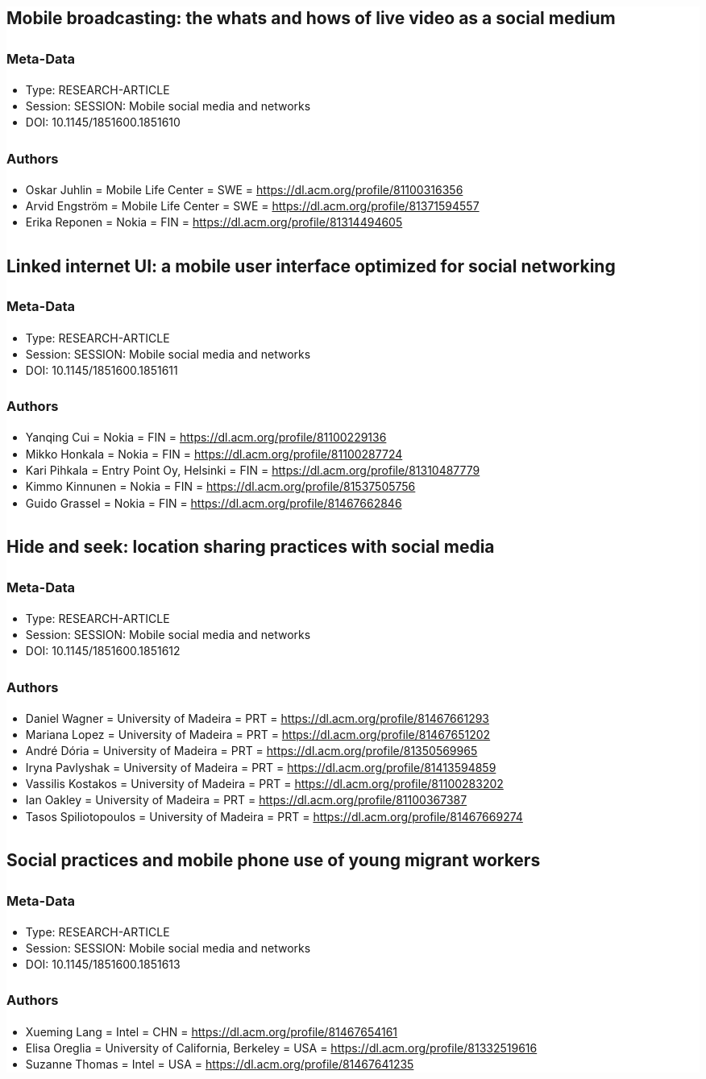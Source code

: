 ## Mobile broadcasting: the whats and hows of live video as a social medium
### Meta-Data
* Type: RESEARCH-ARTICLE
* Session: SESSION: Mobile social media and networks
* DOI: 10.1145/1851600.1851610
### Authors
* Oskar Juhlin = Mobile Life Center = SWE = https://dl.acm.org/profile/81100316356
* Arvid Engström = Mobile Life Center = SWE = https://dl.acm.org/profile/81371594557
* Erika Reponen = Nokia = FIN = https://dl.acm.org/profile/81314494605

## Linked internet UI: a mobile user interface optimized for social networking
### Meta-Data
* Type: RESEARCH-ARTICLE
* Session: SESSION: Mobile social media and networks
* DOI: 10.1145/1851600.1851611
### Authors
* Yanqing Cui = Nokia = FIN = https://dl.acm.org/profile/81100229136
* Mikko Honkala = Nokia = FIN = https://dl.acm.org/profile/81100287724
* Kari Pihkala = Entry Point Oy, Helsinki = FIN = https://dl.acm.org/profile/81310487779
* Kimmo Kinnunen = Nokia = FIN = https://dl.acm.org/profile/81537505756
* Guido Grassel = Nokia = FIN = https://dl.acm.org/profile/81467662846

## Hide and seek: location sharing practices with social media
### Meta-Data
* Type: RESEARCH-ARTICLE
* Session: SESSION: Mobile social media and networks
* DOI: 10.1145/1851600.1851612
### Authors
* Daniel Wagner = University of Madeira = PRT = https://dl.acm.org/profile/81467661293
* Mariana Lopez = University of Madeira = PRT = https://dl.acm.org/profile/81467651202
* André Dória = University of Madeira = PRT = https://dl.acm.org/profile/81350569965
* Iryna Pavlyshak = University of Madeira = PRT = https://dl.acm.org/profile/81413594859
* Vassilis Kostakos = University of Madeira = PRT = https://dl.acm.org/profile/81100283202
* Ian Oakley = University of Madeira = PRT = https://dl.acm.org/profile/81100367387
* Tasos Spiliotopoulos = University of Madeira = PRT = https://dl.acm.org/profile/81467669274

## Social practices and mobile phone use of young migrant workers
### Meta-Data
* Type: RESEARCH-ARTICLE
* Session: SESSION: Mobile social media and networks
* DOI: 10.1145/1851600.1851613
### Authors
* Xueming Lang = Intel = CHN = https://dl.acm.org/profile/81467654161
* Elisa Oreglia = University of California, Berkeley = USA = https://dl.acm.org/profile/81332519616
* Suzanne Thomas = Intel = USA = https://dl.acm.org/profile/81467641235

